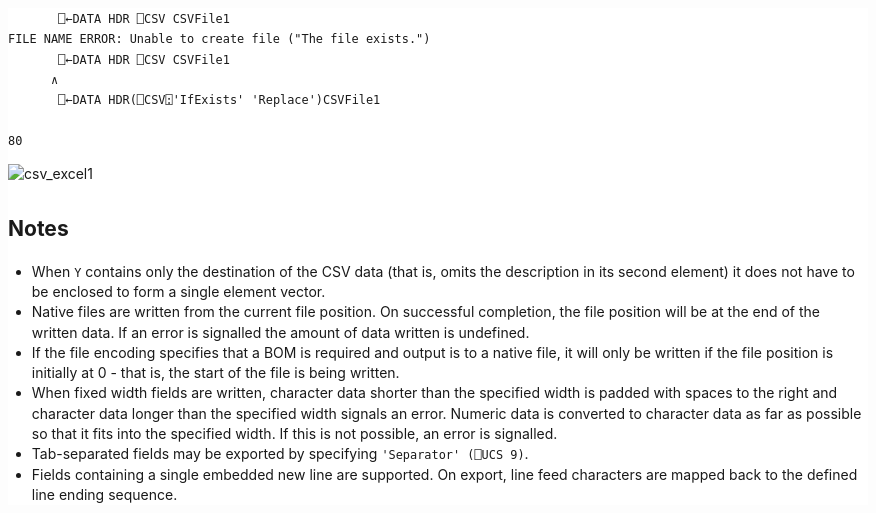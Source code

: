 ```apl
       ⎕←DATA HDR ⎕CSV CSVFile1
FILE NAME ERROR: Unable to create file ("The file exists.")
       ⎕←DATA HDR ⎕CSV CSVFile1
      ∧
       ⎕←DATA HDR(⎕CSV⍠'IfExists' 'Replace')CSVFile1
  
80 

```


![csv_excel1](../img/csv-excel1.png)

## Notes

- When `Y` contains only the destination of the CSV data (that is, omits the description in its second element) it does not have to be enclosed to form a single element vector.
- Native files are written from the current file position. On successful completion, the file position will be at the end of the written data. If an error is signalled the amount of data written is undefined.
- If the file encoding specifies that a BOM is required and output is to a native file, it will only be written if the file position is initially at 0 - that is, the start of the file is being written.
- When fixed width fields are written, character data shorter than the specified width is padded with spaces to the right and character data longer than the specified width signals an error. Numeric data is converted to character data as far as possible so that it fits into the specified width. If this is not possible, an error is signalled.
- Tab-separated fields may be exported by specifying `'Separator' (⎕UCS 9)`.
- Fields containing a single embedded new line are supported.  On export, line feed characters are mapped back to the defined line ending sequence.


